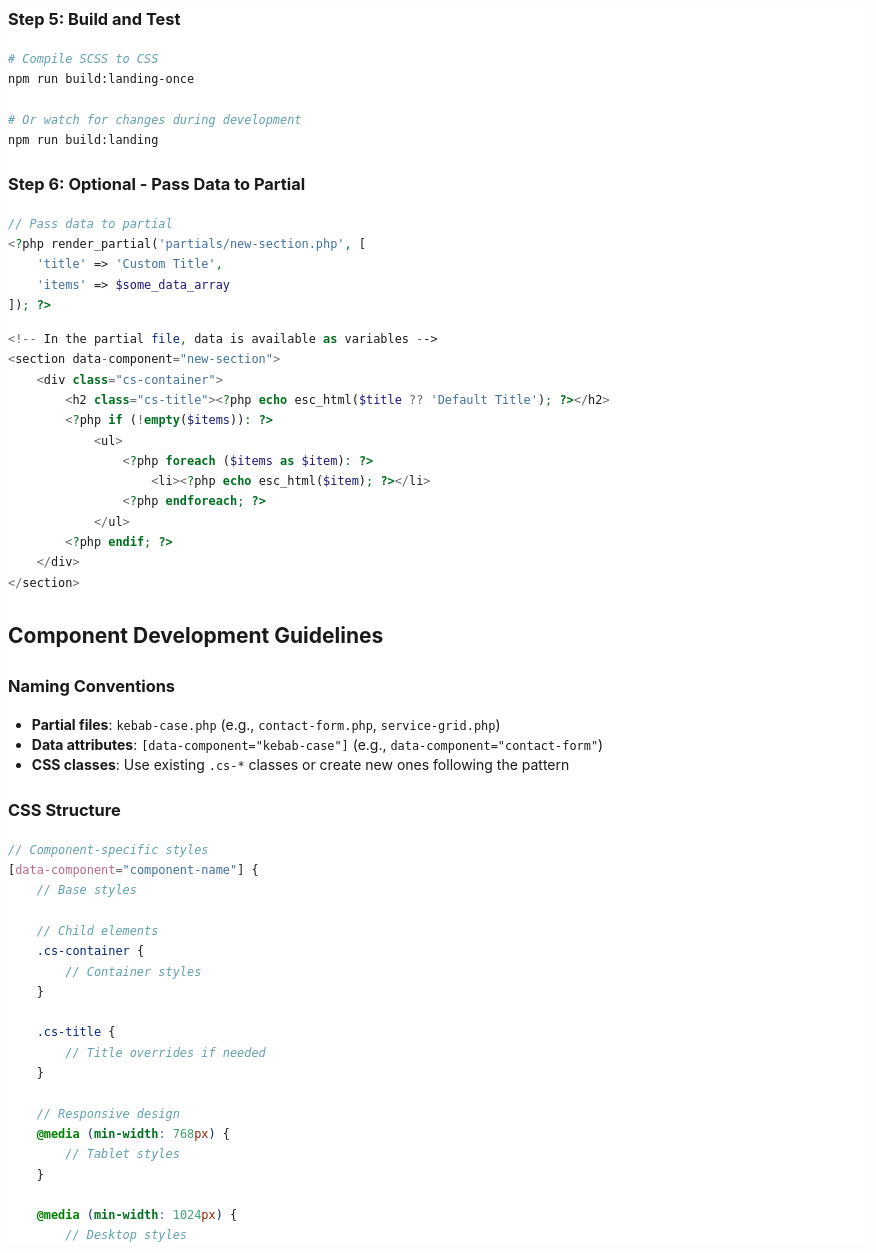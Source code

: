 ### Step 5: Build and Test
```bash
# Compile SCSS to CSS
npm run build:landing-once

# Or watch for changes during development
npm run build:landing
```

### Step 6: Optional - Pass Data to Partial
```php
// Pass data to partial
<?php render_partial('partials/new-section.php', [
    'title' => 'Custom Title',
    'items' => $some_data_array
]); ?>
```

```php
<!-- In the partial file, data is available as variables -->
<section data-component="new-section">
    <div class="cs-container">
        <h2 class="cs-title"><?php echo esc_html($title ?? 'Default Title'); ?></h2>
        <?php if (!empty($items)): ?>
            <ul>
                <?php foreach ($items as $item): ?>
                    <li><?php echo esc_html($item); ?></li>
                <?php endforeach; ?>
            </ul>
        <?php endif; ?>
    </div>
</section>
```

## Component Development Guidelines

### Naming Conventions
- **Partial files**: `kebab-case.php` (e.g., `contact-form.php`, `service-grid.php`)
- **Data attributes**: `[data-component="kebab-case"]` (e.g., `data-component="contact-form"`)
- **CSS classes**: Use existing `.cs-*` classes or create new ones following the pattern

### CSS Structure
```scss
// Component-specific styles
[data-component="component-name"] {
    // Base styles
    
    // Child elements
    .cs-container {
        // Container styles
    }
    
    .cs-title {
        // Title overrides if needed
    }
    
    // Responsive design
    @media (min-width: 768px) {
        // Tablet styles
    }
    
    @media (min-width: 1024px) {
        // Desktop styles
```